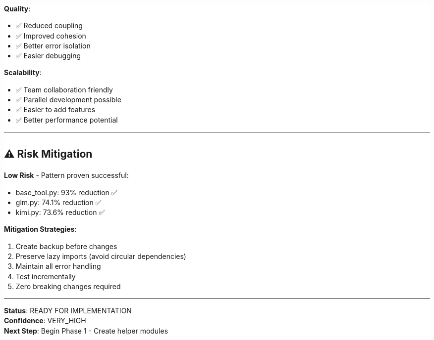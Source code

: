 **Quality**:
- ✅ Reduced coupling
- ✅ Improved cohesion
- ✅ Better error isolation
- ✅ Easier debugging

**Scalability**:
- ✅ Team collaboration friendly
- ✅ Parallel development possible
- ✅ Easier to add features
- ✅ Better performance potential

---

## ⚠️ Risk Mitigation

**Low Risk** - Pattern proven successful:
- base_tool.py: 93% reduction ✅
- glm.py: 74.1% reduction ✅
- kimi.py: 73.6% reduction ✅

**Mitigation Strategies**:
1. Create backup before changes
2. Preserve lazy imports (avoid circular dependencies)
3. Maintain all error handling
4. Test incrementally
5. Zero breaking changes required

---

**Status**: READY FOR IMPLEMENTATION  
**Confidence**: VERY_HIGH  
**Next Step**: Begin Phase 1 - Create helper modules

